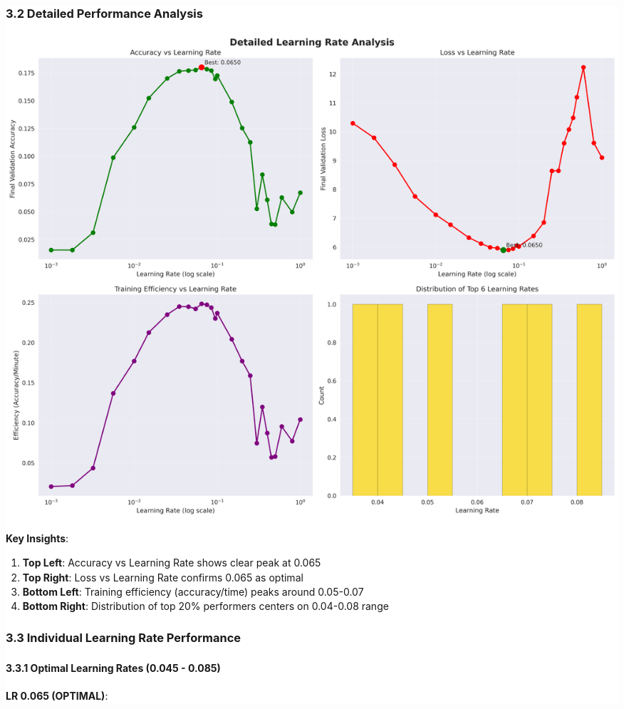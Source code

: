 ### 3.2 Detailed Performance Analysis

![Detailed LR Analysis](comprehensive_lr_sweep_20250925_060116/detailed_lr_analysis.png)

**Key Insights**:
1. **Top Left**: Accuracy vs Learning Rate shows clear peak at 0.065
2. **Top Right**: Loss vs Learning Rate confirms 0.065 as optimal
3. **Bottom Left**: Training efficiency (accuracy/time) peaks around 0.05-0.07
4. **Bottom Right**: Distribution of top 20% performers centers on 0.04-0.08 range

### 3.3 Individual Learning Rate Performance

#### 3.3.1 Optimal Learning Rates (0.045 - 0.085)

**LR 0.065 (OPTIMAL)**: